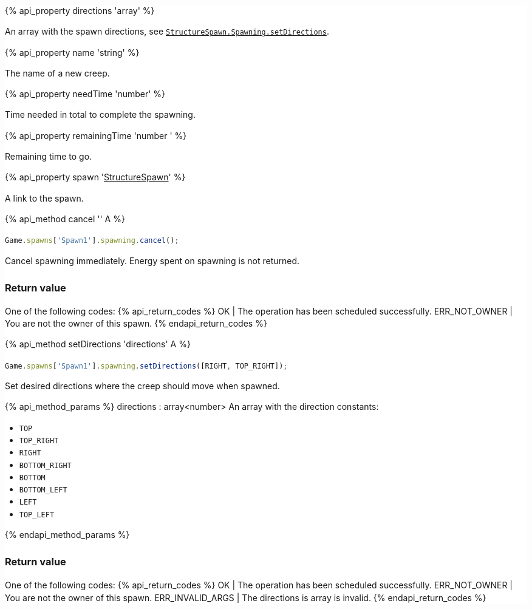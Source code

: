{% api_property directions 'array<number>' %}

An array with the spawn directions, see [`StructureSpawn.Spawning.setDirections`](#StructureSpawn.Spawning.setDirections).

{% api_property name 'string' %}

The name of a new creep.

{% api_property needTime 'number' %}

Time needed in total to complete the spawning.

{% api_property remainingTime 'number ' %}

Remaining time to go.

{% api_property spawn '<a href="#StructureSpawn">StructureSpawn</a>' %}

A link to the spawn.


{% api_method cancel '' A %}

```javascript
Game.spawns['Spawn1'].spawning.cancel();
```

Cancel spawning immediately. Energy spent on spawning is not returned. 

### Return value

One of the following codes:
{% api_return_codes %}
OK | The operation has been scheduled successfully.
ERR_NOT_OWNER | You are not the owner of this spawn.
{% endapi_return_codes %}

{% api_method setDirections 'directions' A %}

```javascript
Game.spawns['Spawn1'].spawning.setDirections([RIGHT, TOP_RIGHT]);
```

Set desired directions where the creep should move when spawned.

{% api_method_params %}
directions : array&lt;number>
An array with the direction constants:
    <ul>
        <li><code>TOP</code></li>
        <li><code>TOP_RIGHT</code></li>
        <li><code>RIGHT</code></li>
        <li><code>BOTTOM_RIGHT</code></li>
        <li><code>BOTTOM</code></li>
        <li><code>BOTTOM_LEFT</code></li>
        <li><code>LEFT</code></li>
        <li><code>TOP_LEFT</code></li>
    </ul>
{% endapi_method_params %}

### Return value

One of the following codes:
{% api_return_codes %}
OK | The operation has been scheduled successfully.
ERR_NOT_OWNER | You are not the owner of this spawn.
ERR_INVALID_ARGS | The directions is array is invalid.
{% endapi_return_codes %}